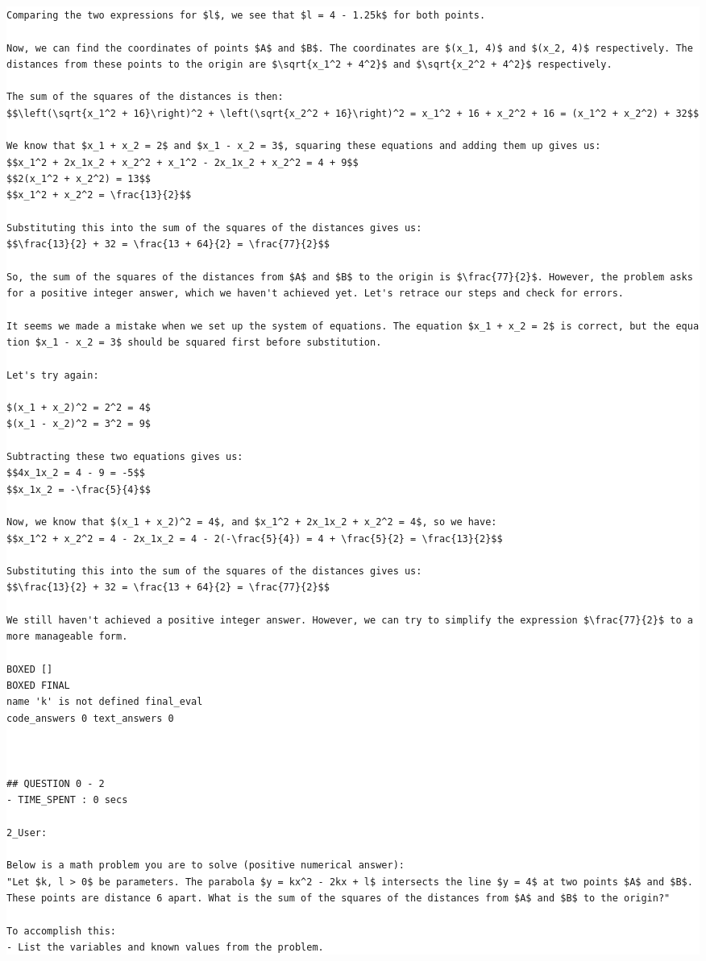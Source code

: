 ```````output
Comparing the two expressions for $l$, we see that $l = 4 - 1.25k$ for both points.

Now, we can find the coordinates of points $A$ and $B$. The coordinates are $(x_1, 4)$ and $(x_2, 4)$ respectively. The distances from these points to the origin are $\sqrt{x_1^2 + 4^2}$ and $\sqrt{x_2^2 + 4^2}$ respectively.

The sum of the squares of the distances is then:
$$\left(\sqrt{x_1^2 + 16}\right)^2 + \left(\sqrt{x_2^2 + 16}\right)^2 = x_1^2 + 16 + x_2^2 + 16 = (x_1^2 + x_2^2) + 32$$

We know that $x_1 + x_2 = 2$ and $x_1 - x_2 = 3$, squaring these equations and adding them up gives us:
$$x_1^2 + 2x_1x_2 + x_2^2 + x_1^2 - 2x_1x_2 + x_2^2 = 4 + 9$$
$$2(x_1^2 + x_2^2) = 13$$
$$x_1^2 + x_2^2 = \frac{13}{2}$$

Substituting this into the sum of the squares of the distances gives us:
$$\frac{13}{2} + 32 = \frac{13 + 64}{2} = \frac{77}{2}$$

So, the sum of the squares of the distances from $A$ and $B$ to the origin is $\frac{77}{2}$. However, the problem asks for a positive integer answer, which we haven't achieved yet. Let's retrace our steps and check for errors.

It seems we made a mistake when we set up the system of equations. The equation $x_1 + x_2 = 2$ is correct, but the equation $x_1 - x_2 = 3$ should be squared first before substitution.

Let's try again:

$(x_1 + x_2)^2 = 2^2 = 4$
$(x_1 - x_2)^2 = 3^2 = 9$

Subtracting these two equations gives us:
$$4x_1x_2 = 4 - 9 = -5$$
$$x_1x_2 = -\frac{5}{4}$$

Now, we know that $(x_1 + x_2)^2 = 4$, and $x_1^2 + 2x_1x_2 + x_2^2 = 4$, so we have:
$$x_1^2 + x_2^2 = 4 - 2x_1x_2 = 4 - 2(-\frac{5}{4}) = 4 + \frac{5}{2} = \frac{13}{2}$$

Substituting this into the sum of the squares of the distances gives us:
$$\frac{13}{2} + 32 = \frac{13 + 64}{2} = \frac{77}{2}$$

We still haven't achieved a positive integer answer. However, we can try to simplify the expression $\frac{77}{2}$ to a more manageable form.

BOXED []
BOXED FINAL 
name 'k' is not defined final_eval
code_answers 0 text_answers 0



## QUESTION 0 - 2 
- TIME_SPENT : 0 secs

2_User:

Below is a math problem you are to solve (positive numerical answer):
"Let $k, l > 0$ be parameters. The parabola $y = kx^2 - 2kx + l$ intersects the line $y = 4$ at two points $A$ and $B$. These points are distance 6 apart. What is the sum of the squares of the distances from $A$ and $B$ to the origin?"

To accomplish this:
- List the variables and known values from the problem.
```````